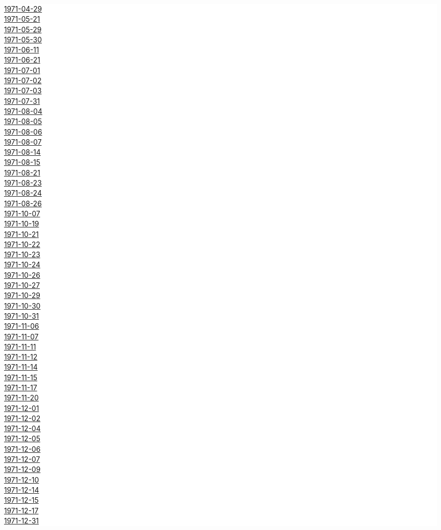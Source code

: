 <a href='https://headyversion.com/show/66/grateful-dead/1971-04-29'>1971-04-29</a><br>
<a href='https://headyversion.com/show/2177/grateful-dead/1971-05-21'>1971-05-21</a><br>
<a href='https://headyversion.com/show/1607/grateful-dead/1971-05-29'>1971-05-29</a><br>
<a href='https://headyversion.com/show/1405/grateful-dead/1971-05-30'>1971-05-30</a><br>
<a href='https://headyversion.com/show/457/grateful-dead/1971-06-11'>1971-06-11</a><br>
<a href='https://headyversion.com/show/512/grateful-dead/1971-06-21'>1971-06-21</a><br>
<a href='https://headyversion.com/show/2080/grateful-dead/1971-07-01'>1971-07-01</a><br>
<a href='https://headyversion.com/show/1088/grateful-dead/1971-07-02'>1971-07-02</a><br>
<a href='https://headyversion.com/show/2128/grateful-dead/1971-07-03'>1971-07-03</a><br>
<a href='https://headyversion.com/show/134/grateful-dead/1971-07-31'>1971-07-31</a><br>
<a href='https://headyversion.com/show/396/grateful-dead/1971-08-04'>1971-08-04</a><br>
<a href='https://headyversion.com/show/48/grateful-dead/1971-08-05'>1971-08-05</a><br>
<a href='https://headyversion.com/show/13/grateful-dead/1971-08-06'>1971-08-06</a><br>
<a href='https://headyversion.com/show/1323/grateful-dead/1971-08-07'>1971-08-07</a><br>
<a href='https://headyversion.com/show/411/grateful-dead/1971-08-14'>1971-08-14</a><br>
<a href='https://headyversion.com/show/1606/grateful-dead/1971-08-15'>1971-08-15</a><br>
<a href='https://headyversion.com/show/398/grateful-dead/1971-08-21'>1971-08-21</a><br>
<a href='https://headyversion.com/show/1172/grateful-dead/1971-08-23'>1971-08-23</a><br>
<a href='https://headyversion.com/show/1037/grateful-dead/1971-08-24'>1971-08-24</a><br>
<a href='https://headyversion.com/show/592/grateful-dead/1971-08-26'>1971-08-26</a><br>
<a href='https://headyversion.com/show/2165/grateful-dead/1971-10-07'>1971-10-07</a><br>
<a href='https://headyversion.com/show/513/grateful-dead/1971-10-19'>1971-10-19</a><br>
<a href='https://headyversion.com/show/397/grateful-dead/1971-10-21'>1971-10-21</a><br>
<a href='https://headyversion.com/show/1332/grateful-dead/1971-10-22'>1971-10-22</a><br>
<a href='https://headyversion.com/show/1426/grateful-dead/1971-10-23'>1971-10-23</a><br>
<a href='https://headyversion.com/show/1134/grateful-dead/1971-10-24'>1971-10-24</a><br>
<a href='https://headyversion.com/show/1413/grateful-dead/1971-10-26'>1971-10-26</a><br>
<a href='https://headyversion.com/show/1420/grateful-dead/1971-10-27'>1971-10-27</a><br>
<a href='https://headyversion.com/show/1696/grateful-dead/1971-10-29'>1971-10-29</a><br>
<a href='https://headyversion.com/show/1343/grateful-dead/1971-10-30'>1971-10-30</a><br>
<a href='https://headyversion.com/show/287/grateful-dead/1971-10-31'>1971-10-31</a><br>
<a href='https://headyversion.com/show/1347/grateful-dead/1971-11-06'>1971-11-06</a><br>
<a href='https://headyversion.com/show/567/grateful-dead/1971-11-07'>1971-11-07</a><br>
<a href='https://headyversion.com/show/1702/grateful-dead/1971-11-11'>1971-11-11</a><br>
<a href='https://headyversion.com/show/1571/grateful-dead/1971-11-12'>1971-11-12</a><br>
<a href='https://headyversion.com/show/1171/grateful-dead/1971-11-14'>1971-11-14</a><br>
<a href='https://headyversion.com/show/446/grateful-dead/1971-11-15'>1971-11-15</a><br>
<a href='https://headyversion.com/show/1542/grateful-dead/1971-11-17'>1971-11-17</a><br>
<a href='https://headyversion.com/show/1704/grateful-dead/1971-11-20'>1971-11-20</a><br>
<a href='https://headyversion.com/show/104/grateful-dead/1971-12-01'>1971-12-01</a><br>
<a href='https://headyversion.com/show/500/grateful-dead/1971-12-02'>1971-12-02</a><br>
<a href='https://headyversion.com/show/17/grateful-dead/1971-12-04'>1971-12-04</a><br>
<a href='https://headyversion.com/show/791/grateful-dead/1971-12-05'>1971-12-05</a><br>
<a href='https://headyversion.com/show/1544/grateful-dead/1971-12-06'>1971-12-06</a><br>
<a href='https://headyversion.com/show/16/grateful-dead/1971-12-07'>1971-12-07</a><br>
<a href='https://headyversion.com/show/1164/grateful-dead/1971-12-09'>1971-12-09</a><br>
<a href='https://headyversion.com/show/86/grateful-dead/1971-12-10'>1971-12-10</a><br>
<a href='https://headyversion.com/show/1095/grateful-dead/1971-12-14'>1971-12-14</a><br>
<a href='https://headyversion.com/show/29/grateful-dead/1971-12-15'>1971-12-15</a><br>
<a href='https://headyversion.com/show/1703/grateful-dead/1971-12-17'>1971-12-17</a><br>
<a href='https://headyversion.com/show/409/grateful-dead/1971-12-31'>1971-12-31</a><br>
